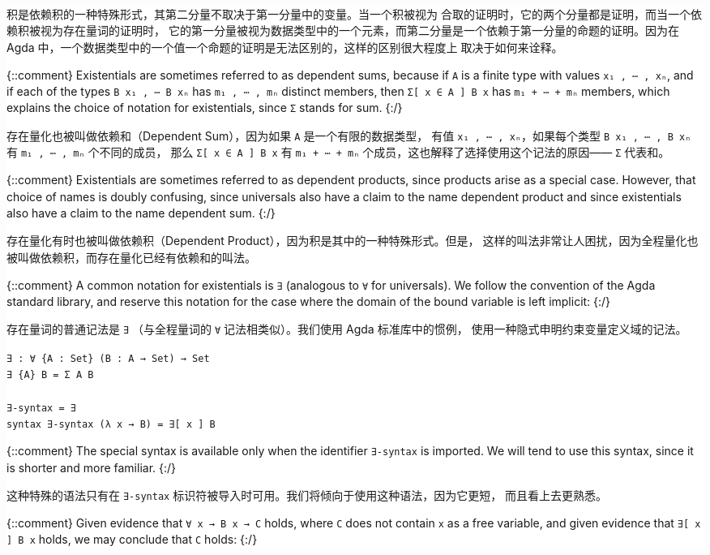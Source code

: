 积是依赖积的一种特殊形式，其第二分量不取决于第一分量中的变量。当一个积被视为
合取的证明时，它的两个分量都是证明，而当一个依赖积被视为存在量词的证明时，
它的第一分量被视为数据类型中的一个元素，而第二分量是一个依赖于第一分量的命题的证明。因为在
Agda 中，一个数据类型中的一个值一个命题的证明是无法区别的，这样的区别很大程度上
取决于如何来诠释。

{::comment}
Existentials are sometimes referred to as dependent sums,
because if `A` is a finite type with values `x₁ , ⋯ , xₙ`, and if
each of the types `B x₁ , ⋯ B xₙ` has `m₁ , ⋯ , mₙ` distinct members,
then `Σ[ x ∈ A ] B x` has `m₁ + ⋯ + mₙ` members, which explains the
choice of notation for existentials, since `Σ` stands for sum.
{:/}

存在量化也被叫做依赖和（Dependent Sum），因为如果 `A` 是一个有限的数据类型，
有值 `x₁ , ⋯ , xₙ`，如果每个类型 `B x₁ , ⋯ , B xₙ` 有 `m₁ , ⋯ , mₙ` 个不同的成员，
那么 `Σ[ x ∈ A ] B x` 有 `m₁ + ⋯ + mₙ` 个成员，这也解释了选择使用这个记法的原因——
`Σ` 代表和。

{::comment}
Existentials are sometimes referred to as dependent products, since
products arise as a special case.  However, that choice of names is
doubly confusing, since universals also have a claim to the name dependent
product and since existentials also have a claim to the name dependent sum.
{:/}

存在量化有时也被叫做依赖积（Dependent Product），因为积是其中的一种特殊形式。但是，
这样的叫法非常让人困扰，因为全程量化也被叫做依赖积，而存在量化已经有依赖和的叫法。

{::comment}
A common notation for existentials is `∃` (analogous to `∀` for universals).
We follow the convention of the Agda standard library, and reserve this
notation for the case where the domain of the bound variable is left implicit:
{:/}

存在量词的普通记法是 `∃` （与全程量词的 `∀` 记法相类似）。我们使用 Agda 标准库中的惯例，
使用一种隐式申明约束变量定义域的记法。

```
∃ : ∀ {A : Set} (B : A → Set) → Set
∃ {A} B = Σ A B

∃-syntax = ∃
syntax ∃-syntax (λ x → B) = ∃[ x ] B
```

{::comment}
The special syntax is available only when the identifier `∃-syntax` is imported.
We will tend to use this syntax, since it is shorter and more familiar.
{:/}

这种特殊的语法只有在 `∃-syntax` 标识符被导入时可用。我们将倾向于使用这种语法，因为它更短，
而且看上去更熟悉。

{::comment}
Given evidence that `∀ x → B x → C` holds, where `C` does not contain
`x` as a free variable, and given evidence that `∃[ x ] B x` holds, we
may conclude that `C` holds:
{:/}

